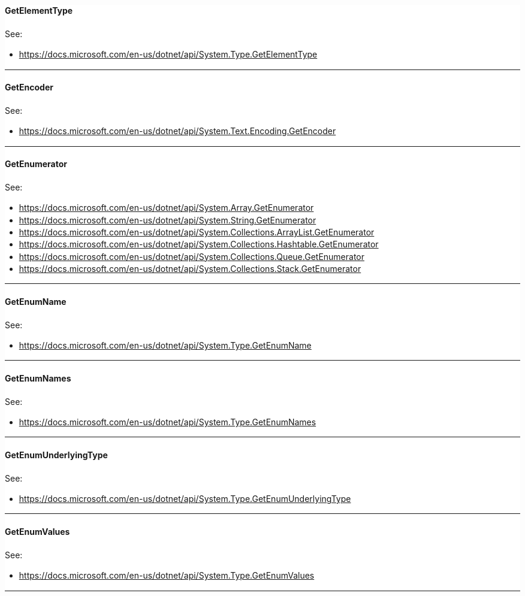
#### GetElementType

See:

* https://docs.microsoft.com/en-us/dotnet/api/System.Type.GetElementType

---

#### GetEncoder

See:

* https://docs.microsoft.com/en-us/dotnet/api/System.Text.Encoding.GetEncoder

---

#### GetEnumerator

See:

* https://docs.microsoft.com/en-us/dotnet/api/System.Array.GetEnumerator
* https://docs.microsoft.com/en-us/dotnet/api/System.String.GetEnumerator
* https://docs.microsoft.com/en-us/dotnet/api/System.Collections.ArrayList.GetEnumerator
* https://docs.microsoft.com/en-us/dotnet/api/System.Collections.Hashtable.GetEnumerator
* https://docs.microsoft.com/en-us/dotnet/api/System.Collections.Queue.GetEnumerator
* https://docs.microsoft.com/en-us/dotnet/api/System.Collections.Stack.GetEnumerator

---

#### GetEnumName

See:

* https://docs.microsoft.com/en-us/dotnet/api/System.Type.GetEnumName

---

#### GetEnumNames

See:

* https://docs.microsoft.com/en-us/dotnet/api/System.Type.GetEnumNames

---

#### GetEnumUnderlyingType

See:

* https://docs.microsoft.com/en-us/dotnet/api/System.Type.GetEnumUnderlyingType

---

#### GetEnumValues

See:

* https://docs.microsoft.com/en-us/dotnet/api/System.Type.GetEnumValues

---